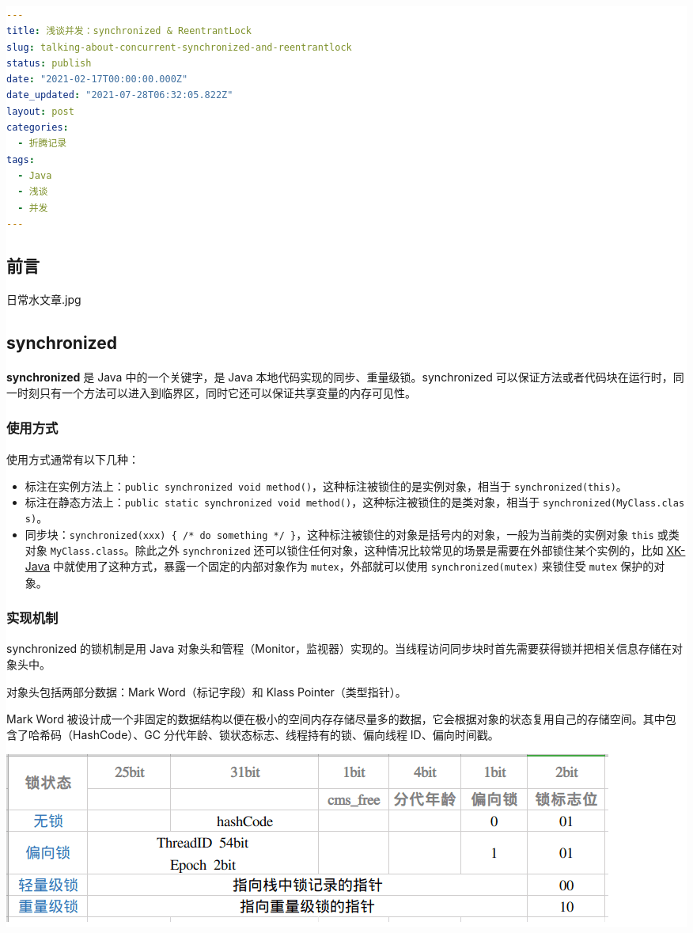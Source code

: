 ```yaml
---
title: 浅谈并发：synchronized & ReentrantLock
slug: talking-about-concurrent-synchronized-and-reentrantlock
status: publish
date: "2021-02-17T00:00:00.000Z"
date_updated: "2021-07-28T06:32:05.822Z"
layout: post
categories:
  - 折腾记录
tags:
  - Java
  - 浅谈
  - 并发
---
```


## 前言

日常水文章.jpg

## synchronized

**synchronized** 是 Java 中的一个关键字，是 Java 本地代码实现的同步、重量级锁。synchronized 可以保证方法或者代码块在运行时，同一时刻只有一个方法可以进入到临界区，同时它还可以保证共享变量的内存可见性。

### 使用方式

使用方式通常有以下几种：

- 标注在实例方法上：`public synchronized void method()`，这种标注被锁住的是实例对象，相当于 `synchronized(this)`。
- 标注在静态方法上：`public static synchronized void method()`，这种标注被锁住的是类对象，相当于 `synchronized(MyClass.class)`。
- 同步块：`synchronized(xxx) { /* do something */ }`，这种标注被锁住的对象是括号内的对象，一般为当前类的实例对象 `this` 或类对象 `MyClass.class`。除此之外 `synchronized` 还可以锁住任何对象，这种情况比较常见的场景是需要在外部锁住某个实例的，比如 [XK-Java](https://github.com/syfxlin/xkjava/blob/master/xkjava-framework/src/main/java/me/ixk/framework/ioc/entity/Binding.java) 中就使用了这种方式，暴露一个固定的内部对象作为 `mutex`，外部就可以使用 `synchronized(mutex)` 来锁住受 `mutex` 保护的对象。

### 实现机制

synchronized 的锁机制是用 Java 对象头和管程（Monitor，监视器）实现的。当线程访问同步块时首先需要获得锁并把相关信息存储在对象头中。

对象头包括两部分数据：Mark Word（标记字段）和 Klass Pointer（类型指针）。

Mark Word 被设计成一个非固定的数据结构以便在极小的空间内存存储尽量多的数据，它会根据对象的状态复用自己的存储空间。其中包含了哈希码（HashCode）、GC 分代年龄、锁状态标志、线程持有的锁、偏向线程 ID、偏向时间戳。

![](de8489e7-80ea-4051-9bde-2ede16af17ae.jpg)

